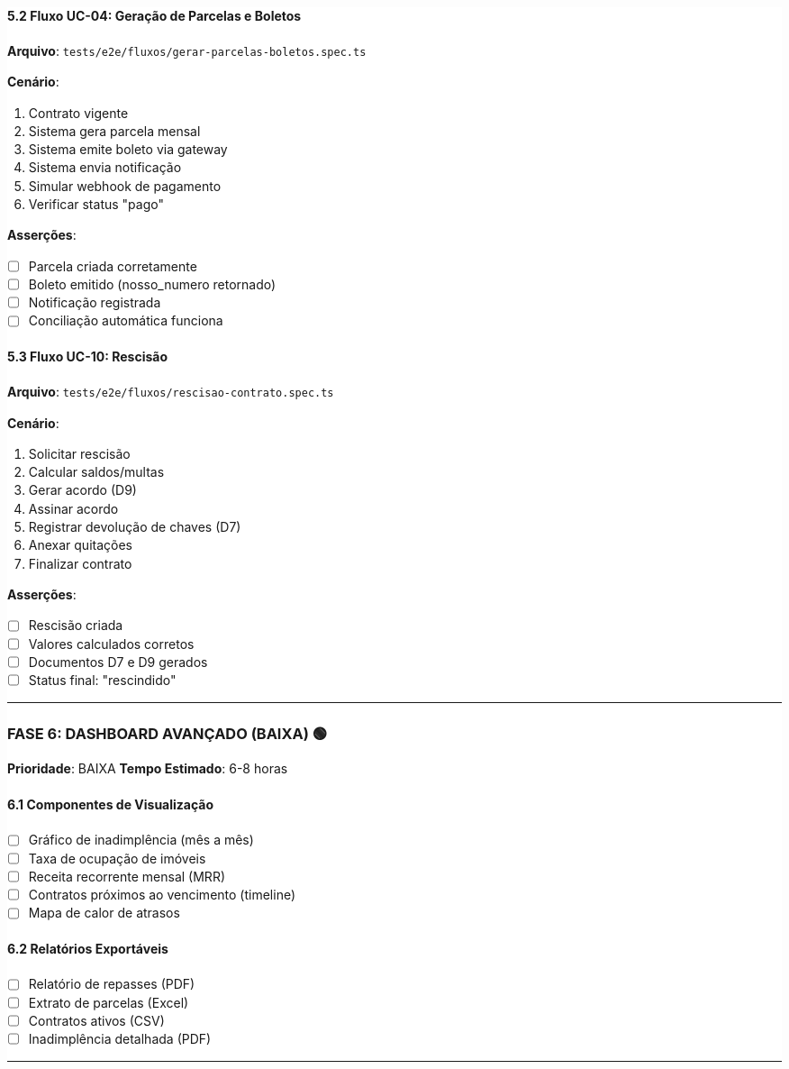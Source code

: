 #### 5.2 Fluxo UC-04: Geração de Parcelas e Boletos
**Arquivo**: `tests/e2e/fluxos/gerar-parcelas-boletos.spec.ts`

**Cenário**:
1. Contrato vigente
2. Sistema gera parcela mensal
3. Sistema emite boleto via gateway
4. Sistema envia notificação
5. Simular webhook de pagamento
6. Verificar status "pago"

**Asserções**:
- [ ] Parcela criada corretamente
- [ ] Boleto emitido (nosso_numero retornado)
- [ ] Notificação registrada
- [ ] Conciliação automática funciona

#### 5.3 Fluxo UC-10: Rescisão
**Arquivo**: `tests/e2e/fluxos/rescisao-contrato.spec.ts`

**Cenário**:
1. Solicitar rescisão
2. Calcular saldos/multas
3. Gerar acordo (D9)
4. Assinar acordo
5. Registrar devolução de chaves (D7)
6. Anexar quitações
7. Finalizar contrato

**Asserções**:
- [ ] Rescisão criada
- [ ] Valores calculados corretos
- [ ] Documentos D7 e D9 gerados
- [ ] Status final: "rescindido"

---

### FASE 6: DASHBOARD AVANÇADO (BAIXA) 🟢
**Prioridade**: BAIXA
**Tempo Estimado**: 6-8 horas

#### 6.1 Componentes de Visualização
- [ ] Gráfico de inadimplência (mês a mês)
- [ ] Taxa de ocupação de imóveis
- [ ] Receita recorrente mensal (MRR)
- [ ] Contratos próximos ao vencimento (timeline)
- [ ] Mapa de calor de atrasos

#### 6.2 Relatórios Exportáveis
- [ ] Relatório de repasses (PDF)
- [ ] Extrato de parcelas (Excel)
- [ ] Contratos ativos (CSV)
- [ ] Inadimplência detalhada (PDF)

---